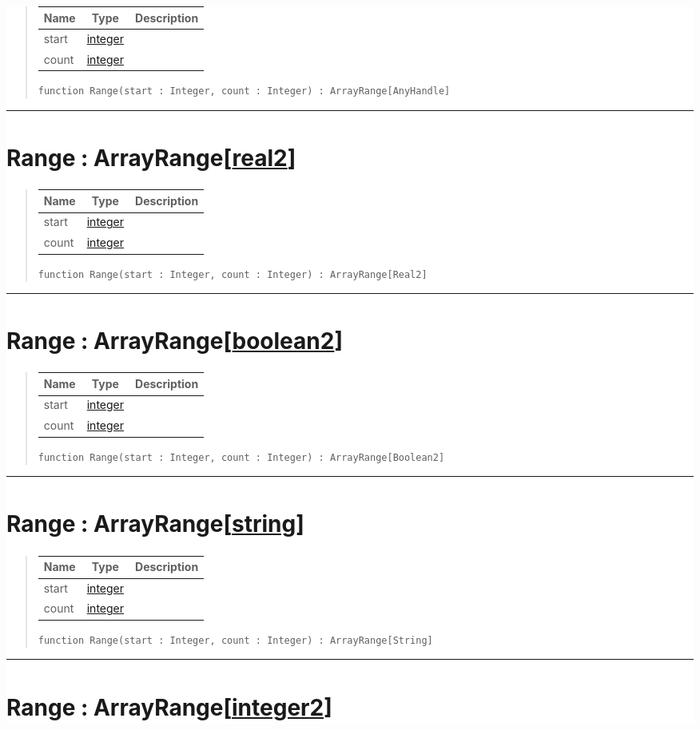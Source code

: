 > 
> |Name|Type|Description|
> |---|---|---|
> |start|[integer](integer.md)| |
> |count|[integer](integer.md)| |
> ``` lang=cpp, name=Nada
> function Range(start : Integer, count : Integer) : ArrayRange[AnyHandle]
> ``` 


---  
 #  Range : ArrayRange[[real2](real2.md)]

> 
> |Name|Type|Description|
> |---|---|---|
> |start|[integer](integer.md)| |
> |count|[integer](integer.md)| |
> ``` lang=cpp, name=Nada
> function Range(start : Integer, count : Integer) : ArrayRange[Real2]
> ``` 


---  
 #  Range : ArrayRange[[boolean2](boolean2.md)]

> 
> |Name|Type|Description|
> |---|---|---|
> |start|[integer](integer.md)| |
> |count|[integer](integer.md)| |
> ``` lang=cpp, name=Nada
> function Range(start : Integer, count : Integer) : ArrayRange[Boolean2]
> ``` 


---  
 #  Range : ArrayRange[[string](string.md)]

> 
> |Name|Type|Description|
> |---|---|---|
> |start|[integer](integer.md)| |
> |count|[integer](integer.md)| |
> ``` lang=cpp, name=Nada
> function Range(start : Integer, count : Integer) : ArrayRange[String]
> ``` 


---  
 #  Range : ArrayRange[[integer2](integer2.md)]
